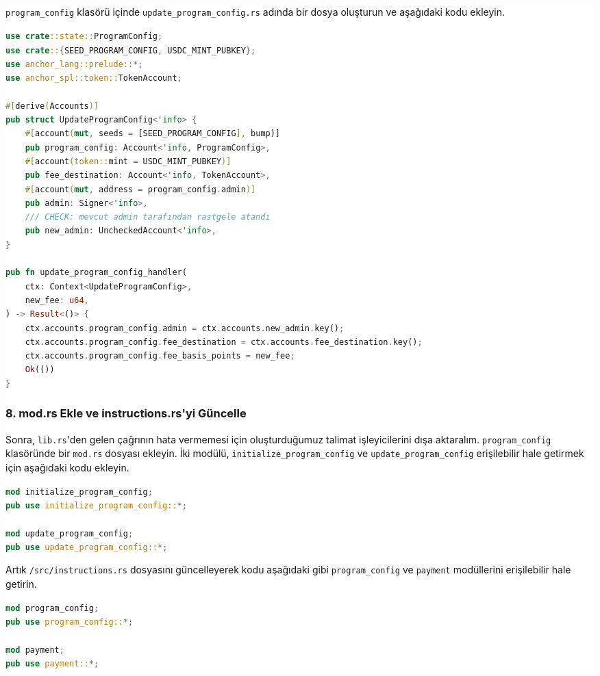 `program_config` klasörü içinde `update_program_config.rs` adında bir dosya oluşturun ve aşağıdaki kodu ekleyin.

```rust
use crate::state::ProgramConfig;
use crate::{SEED_PROGRAM_CONFIG, USDC_MINT_PUBKEY};
use anchor_lang::prelude::*;
use anchor_spl::token::TokenAccount;

#[derive(Accounts)]
pub struct UpdateProgramConfig<'info> {
    #[account(mut, seeds = [SEED_PROGRAM_CONFIG], bump)]
    pub program_config: Account<'info, ProgramConfig>,
    #[account(token::mint = USDC_MINT_PUBKEY)]
    pub fee_destination: Account<'info, TokenAccount>,
    #[account(mut, address = program_config.admin)]
    pub admin: Signer<'info>,
    /// CHECK: mevcut admin tarafından rastgele atandı
    pub new_admin: UncheckedAccount<'info>,
}

pub fn update_program_config_handler(
    ctx: Context<UpdateProgramConfig>,
    new_fee: u64,
) -> Result<()> {
    ctx.accounts.program_config.admin = ctx.accounts.new_admin.key();
    ctx.accounts.program_config.fee_destination = ctx.accounts.fee_destination.key();
    ctx.accounts.program_config.fee_basis_points = new_fee;
    Ok(())
}
```

### 8. mod.rs Ekle ve instructions.rs'yi Güncelle

Sonra, `lib.rs`'den gelen çağrının hata vermemesi için oluşturduğumuz talimat işleyicilerini dışa aktaralım. `program_config` klasöründe bir `mod.rs` dosyası ekleyin. İki modülü, `initialize_program_config` ve `update_program_config` erişilebilir hale getirmek için aşağıdaki kodu ekleyin.

```rust
mod initialize_program_config;
pub use initialize_program_config::*;

mod update_program_config;
pub use update_program_config::*;
```

Artık `/src/instructions.rs` dosyasını güncelleyerek kodu aşağıdaki gibi `program_config` ve `payment` modüllerini erişilebilir hale getirin.

```rust
mod program_config;
pub use program_config::*;

mod payment;
pub use payment::*;
```
